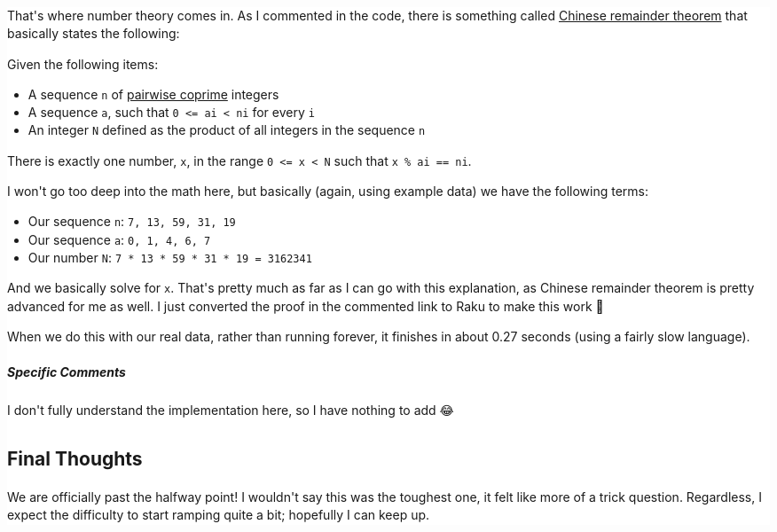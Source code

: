 That's where number theory comes in. As I commented in the code, there is something called [Chinese remainder theorem](https://en.wikipedia.org/wiki/Chinese_remainder_theorem) that basically states the following:

Given the following items:

- A sequence `n` of [pairwise coprime](https://en.wikipedia.org/wiki/Coprime_integers#Coprimality_in_sets) integers
- A sequence `a`, such that `0 <= ai < ni` for every `i`
- An integer `N` defined as the product of all integers in the sequence `n`

There is exactly one number, `x`, in the range `0 <= x < N` such that `x % ai == ni`.

I won't go too deep into the math here, but basically (again, using example data) we have the following terms:

- Our sequence `n`: `7, 13, 59, 31, 19`
- Our sequence `a`: `0, 1, 4, 6, 7`
- Our number `N`: `7 * 13 * 59 * 31 * 19 = 3162341`

And we basically solve for `x`. That's pretty much as far as I can go with this explanation, as Chinese remainder theorem is pretty advanced for me as well. I just converted the proof in the commented link to Raku to make this work 🙂

When we do this with our real data, rather than running forever, it finishes in about 0.27 seconds (using a fairly slow language). 

##### Specific Comments

I don't fully understand the implementation here, so I have nothing to add 😂

## Final Thoughts

We are officially past the halfway point! I wouldn't say this was the toughest one, it felt like more of a trick question. Regardless, I expect the difficulty to start ramping quite a bit; hopefully I can keep up.

